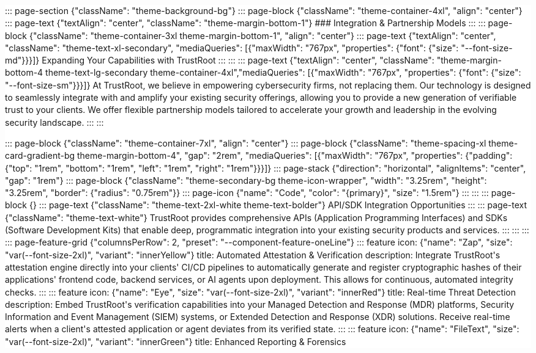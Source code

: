 ::: page-section {"className": "theme-background-bg"}
  ::: page-block {"className": "theme-container-4xl", "align": "center"}
    ::: page-text {"textAlign": "center", "className": "theme-margin-bottom-1"}
    ### Integration & Partnership Models
    :::
    ::: page-block {"className": "theme-container-3xl theme-margin-bottom-1", "align": "center"}
      ::: page-text {"textAlign": "center", "className": "theme-text-xl-secondary", "mediaQueries": [{"maxWidth": "767px", "properties": {"font": {"size": "--font-size-md"}}}]}
      Expanding Your Capabilities with TrustRoot
      :::
    :::
    ::: page-text {"textAlign": "center", "className": "theme-margin-bottom-4 theme-text-lg-secondary theme-container-4xl","mediaQueries": [{"maxWidth": "767px", "properties": {"font": {"size": "--font-size-sm"}}}]}
    At TrustRoot, we believe in empowering cybersecurity firms, not replacing them. Our technology is designed to seamlessly integrate with and amplify your existing security offerings, allowing you to provide a new generation of verifiable trust to your clients. We offer flexible partnership models tailored to accelerate your growth and leadership in the evolving security landscape.
    :::
  :::

  ::: page-block {"className": "theme-container-7xl", "align": "center"}
    ::: page-block {"className": "theme-spacing-xl theme-card-gradient-bg theme-margin-bottom-4", "gap": "2rem", "mediaQueries": [{"maxWidth": "767px", "properties": {"padding": {"top": "1rem", "bottom": "1rem", "left": "1rem", "right": "1rem"}}}]}
      ::: page-stack {"direction": "horizontal", "alignItems": "center", "gap": "1rem"}
        ::: page-block {"className": "theme-secondary-bg theme-icon-wrapper", "width": "3.25rem", "height": "3.25rem", "border": {"radius": "0.75rem"}}
          ::: page-icon {"name": "Code", "color": "{primary}", "size": "1.5rem"}
          :::
        :::
        ::: page-block {}
          ::: page-text {"className": "theme-text-2xl-white theme-text-bolder"}
          API/SDK Integration Opportunities
          :::
          ::: page-text {"className": "theme-text-white"}
            TrustRoot provides comprehensive APIs (Application Programming Interfaces) and SDKs (Software Development Kits) that enable deep, programmatic integration into your existing security products and services.
          :::
        :::
      :::
      ::: page-feature-grid {"columnsPerRow": 2, "preset": "--component-feature-oneLine"}
        ::: feature
          icon: {"name": "Zap", "size": "var(--font-size-2xl)", "variant": "innerYellow"}
          title: Automated Attestation & Verification
          description: Integrate TrustRoot's attestation engine directly into your clients' CI/CD pipelines to automatically generate and register cryptographic hashes of their applications' frontend code, backend services, or AI agents upon deployment. This allows for continuous, automated integrity checks.
        :::
        ::: feature
          icon: {"name": "Eye", "size": "var(--font-size-2xl)", "variant": "innerRed"}
          title: Real-time Threat Detection
          description: Embed TrustRoot's verification capabilities into your Managed Detection and Response (MDR) platforms, Security Information and Event Management (SIEM) systems, or Extended Detection and Response (XDR) solutions. Receive real-time alerts when a client's attested application or agent deviates from its verified state.
        :::
        ::: feature
          icon: {"name": "FileText", "size": "var(--font-size-2xl)", "variant": "innerGreen"}
          title: Enhanced Reporting & Forensics